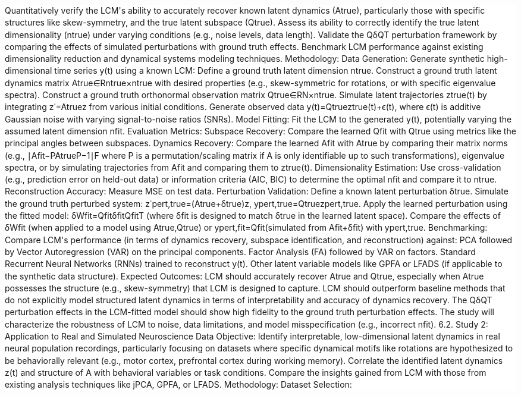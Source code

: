 Quantitatively verify the LCM's ability to accurately recover known latent dynamics (Atrue​), particularly those with specific structures like skew-symmetry, and the true latent subspace (Qtrue​).
Assess its ability to correctly identify the true latent dimensionality (ntrue​) under varying conditions (e.g., noise levels, data length).
Validate the QδQT perturbation framework by comparing the effects of simulated perturbations with ground truth effects.
Benchmark LCM performance against existing dimensionality reduction and dynamical systems modeling techniques.
Methodology:
Data Generation: Generate synthetic high-dimensional time series y(t) using a known LCM:
Define a ground truth latent dimension ntrue​.
Construct a ground truth latent dynamics matrix Atrue​∈Rntrue​×ntrue​ with desired properties (e.g., skew-symmetric for rotations, or with specific eigenvalue spectra).
Construct a ground truth orthonormal observation matrix Qtrue​∈RN×ntrue​.
Simulate latent trajectories ztrue​(t) by integrating z˙=Atrue​z from various initial conditions.
Generate observed data y(t)=Qtrue​ztrue​(t)+ϵ(t), where ϵ(t) is additive Gaussian noise with varying signal-to-noise ratios (SNRs).
Model Fitting: Fit the LCM to the generated y(t), potentially varying the assumed latent dimension nfit​.
Evaluation Metrics:
Subspace Recovery: Compare the learned Qfit​ with Qtrue​ using metrics like the principal angles between subspaces.
Dynamics Recovery: Compare the learned Afit​ with Atrue​ by comparing their matrix norms (e.g., ∣Afit​−PAtrue​P−1∣F​ where P is a permutation/scaling matrix if A is only identifiable up to such transformations), eigenvalue spectra, or by simulating trajectories from Afit​ and comparing them to ztrue​(t).
Dimensionality Estimation: Use cross-validation (e.g., prediction error on held-out data) or information criteria (AIC, BIC) to determine the optimal nfit​ and compare it to ntrue​.
Reconstruction Accuracy: Measure MSE on test data.
Perturbation Validation:
Define a known latent perturbation δtrue​.
Simulate the ground truth perturbed system: z˙pert,true=(Atrue+δtrue​)z, ypert,true​=Qtrue​zpert,true​.
Apply the learned perturbation using the fitted model: δWfit​=Qfit​δfit​QfitT​ (where δfit​ is designed to match δtrue​ in the learned latent space). Compare the effects of δWfit​ (when applied to a model using Atrue​,Qtrue​) or ypert,fit​=Qfit​(simulated from Afit​+δfit​) with ypert,true​.
Benchmarking: Compare LCM's performance (in terms of dynamics recovery, subspace identification, and reconstruction) against:
PCA followed by Vector Autoregression (VAR) on the principal components.
Factor Analysis (FA) followed by VAR on factors.
Standard Recurrent Neural Networks (RNNs) trained to reconstruct y(t).
Other latent variable models like GPFA or LFADS (if applicable to the synthetic data structure).
Expected Outcomes:
LCM should accurately recover Atrue​ and Qtrue​, especially when Atrue​ possesses the structure (e.g., skew-symmetry) that LCM is designed to capture.
LCM should outperform baseline methods that do not explicitly model structured latent dynamics in terms of interpretability and accuracy of dynamics recovery.
The QδQT perturbation effects in the LCM-fitted model should show high fidelity to the ground truth perturbation effects.
The study will characterize the robustness of LCM to noise, data limitations, and model misspecification (e.g., incorrect nfit​).
6.2. Study 2: Application to Real and Simulated Neuroscience Data
Objective:
Identify interpretable, low-dimensional latent dynamics in real neural population recordings, particularly focusing on datasets where specific dynamical motifs like rotations are hypothesized to be behaviorally relevant (e.g., motor cortex, prefrontal cortex during working memory).
Correlate the identified latent dynamics z(t) and structure of A with behavioral variables or task conditions.
Compare the insights gained from LCM with those from existing analysis techniques like jPCA, GPFA, or LFADS.
Methodology:
Dataset Selection: